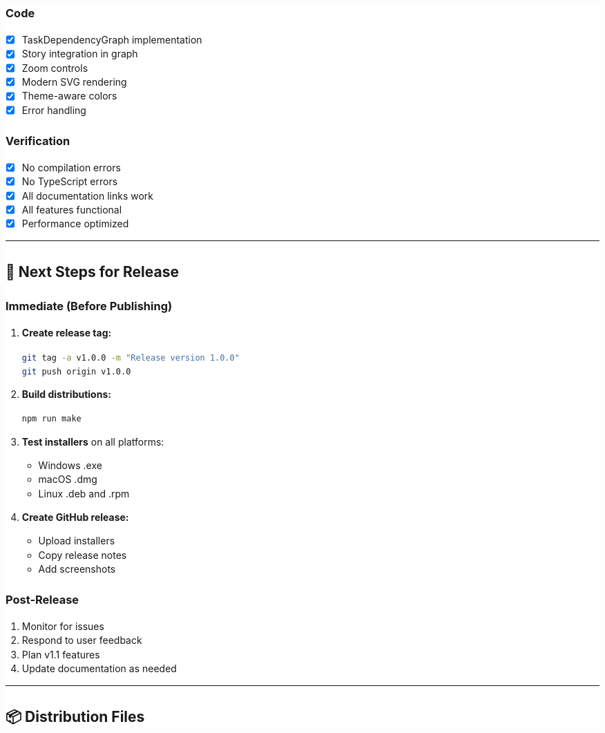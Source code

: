 ### Code
- [x] TaskDependencyGraph implementation
- [x] Story integration in graph
- [x] Zoom controls
- [x] Modern SVG rendering
- [x] Theme-aware colors
- [x] Error handling

### Verification
- [x] No compilation errors
- [x] No TypeScript errors
- [x] All documentation links work
- [x] All features functional
- [x] Performance optimized

---

## 🎯 Next Steps for Release

### Immediate (Before Publishing)
1. **Create release tag:**
   ```bash
   git tag -a v1.0.0 -m "Release version 1.0.0"
   git push origin v1.0.0
   ```

2. **Build distributions:**
   ```bash
   npm run make
   ```

3. **Test installers** on all platforms:
   - Windows .exe
   - macOS .dmg
   - Linux .deb and .rpm

4. **Create GitHub release:**
   - Upload installers
   - Copy release notes
   - Add screenshots

### Post-Release
1. Monitor for issues
2. Respond to user feedback
3. Plan v1.1 features
4. Update documentation as needed

---

## 📦 Distribution Files

